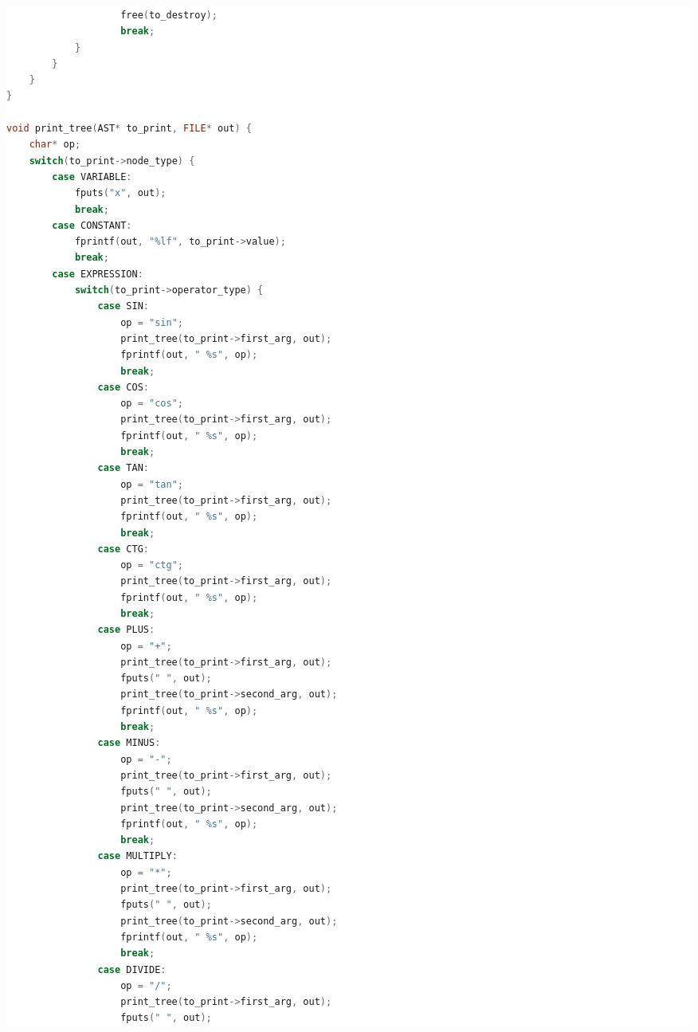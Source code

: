 ```c
                    free(to_destroy);
                    break;
            }
        }
    }
}

void print_tree(AST* to_print, FILE* out) {
    char* op;
    switch(to_print->node_type) {
        case VARIABLE:
            fputs("x", out);
            break;
        case CONSTANT:
            fprintf(out, "%lf", to_print->value);
            break;
        case EXPRESSION:
            switch(to_print->operator_type) {
                case SIN:
                    op = "sin";
                    print_tree(to_print->first_arg, out);
                    fprintf(out, " %s", op);
                    break;
                case COS:
                    op = "cos";
                    print_tree(to_print->first_arg, out);
                    fprintf(out, " %s", op);
                    break;
                case TAN:
                    op = "tan";
                    print_tree(to_print->first_arg, out);
                    fprintf(out, " %s", op);
                    break;
                case CTG:
                    op = "ctg";
                    print_tree(to_print->first_arg, out);
                    fprintf(out, " %s", op);
                    break;
                case PLUS:
                    op = "+";
                    print_tree(to_print->first_arg, out);
                    fputs(" ", out);
                    print_tree(to_print->second_arg, out);
                    fprintf(out, " %s", op);
                    break;
                case MINUS:
                    op = "-";
                    print_tree(to_print->first_arg, out);
                    fputs(" ", out);
                    print_tree(to_print->second_arg, out);
                    fprintf(out, " %s", op);
                    break;
                case MULTIPLY:
                    op = "*";
                    print_tree(to_print->first_arg, out);
                    fputs(" ", out);
                    print_tree(to_print->second_arg, out);
                    fprintf(out, " %s", op);
                    break;
                case DIVIDE:
                    op = "/";
                    print_tree(to_print->first_arg, out);
                    fputs(" ", out);
```
